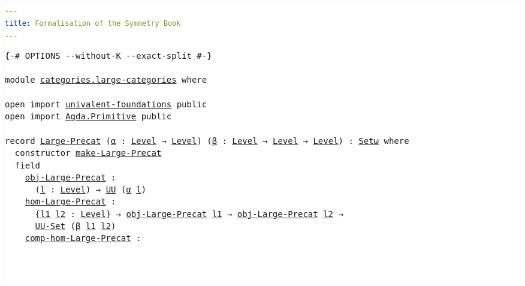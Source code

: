 ```yaml
---
title: Formalisation of the Symmetry Book
---
```


<pre class="Agda"><a id="60" class="Symbol">{-#</a> <a id="64" class="Keyword">OPTIONS</a> <a id="72" class="Pragma">--without-K</a> <a id="84" class="Pragma">--exact-split</a> <a id="98" class="Symbol">#-}</a>

<a id="103" class="Keyword">module</a> <a id="110" href="categories.large-categories.html" class="Module">categories.large-categories</a> <a id="138" class="Keyword">where</a>

<a id="145" class="Keyword">open</a> <a id="150" class="Keyword">import</a> <a id="157" href="univalent-foundations.html" class="Module">univalent-foundations</a> <a id="179" class="Keyword">public</a>
<a id="186" class="Keyword">open</a> <a id="191" class="Keyword">import</a> <a id="198" href="Agda.Primitive.html" class="Module">Agda.Primitive</a> <a id="213" class="Keyword">public</a>

<a id="221" class="Keyword">record</a> <a id="Large-Precat"></a><a id="228" href="categories.large-categories.html#228" class="Record">Large-Precat</a> <a id="241" class="Symbol">(</a><a id="242" href="categories.large-categories.html#242" class="Bound">α</a> <a id="244" class="Symbol">:</a> <a id="246" href="Agda.Primitive.html#597" class="Postulate">Level</a> <a id="252" class="Symbol">→</a> <a id="254" href="Agda.Primitive.html#597" class="Postulate">Level</a><a id="259" class="Symbol">)</a> <a id="261" class="Symbol">(</a><a id="262" href="categories.large-categories.html#262" class="Bound">β</a> <a id="264" class="Symbol">:</a> <a id="266" href="Agda.Primitive.html#597" class="Postulate">Level</a> <a id="272" class="Symbol">→</a> <a id="274" href="Agda.Primitive.html#597" class="Postulate">Level</a> <a id="280" class="Symbol">→</a> <a id="282" href="Agda.Primitive.html#597" class="Postulate">Level</a><a id="287" class="Symbol">)</a> <a id="289" class="Symbol">:</a> <a id="291" href="Agda.Primitive.html#381" class="Primitive">Setω</a> <a id="296" class="Keyword">where</a>
  <a id="304" class="Keyword">constructor</a> <a id="make-Large-Precat"></a><a id="316" href="categories.large-categories.html#316" class="InductiveConstructor">make-Large-Precat</a>
  <a id="336" class="Keyword">field</a>
    <a id="Large-Precat.obj-Large-Precat"></a><a id="346" href="categories.large-categories.html#346" class="Field">obj-Large-Precat</a> <a id="363" class="Symbol">:</a>
      <a id="371" class="Symbol">(</a><a id="372" href="categories.large-categories.html#372" class="Bound">l</a> <a id="374" class="Symbol">:</a> <a id="376" href="Agda.Primitive.html#597" class="Postulate">Level</a><a id="381" class="Symbol">)</a> <a id="383" class="Symbol">→</a> <a id="385" href="Agda.Primitive.html#326" class="Primitive">UU</a> <a id="388" class="Symbol">(</a><a id="389" href="categories.large-categories.html#242" class="Bound">α</a> <a id="391" href="categories.large-categories.html#372" class="Bound">l</a><a id="392" class="Symbol">)</a>
    <a id="Large-Precat.hom-Large-Precat"></a><a id="398" href="categories.large-categories.html#398" class="Field">hom-Large-Precat</a> <a id="415" class="Symbol">:</a>
      <a id="423" class="Symbol">{</a><a id="424" href="categories.large-categories.html#424" class="Bound">l1</a> <a id="427" href="categories.large-categories.html#427" class="Bound">l2</a> <a id="430" class="Symbol">:</a> <a id="432" href="Agda.Primitive.html#597" class="Postulate">Level</a><a id="437" class="Symbol">}</a> <a id="439" class="Symbol">→</a> <a id="441" href="categories.large-categories.html#346" class="Field">obj-Large-Precat</a> <a id="458" href="categories.large-categories.html#424" class="Bound">l1</a> <a id="461" class="Symbol">→</a> <a id="463" href="categories.large-categories.html#346" class="Field">obj-Large-Precat</a> <a id="480" href="categories.large-categories.html#427" class="Bound">l2</a> <a id="483" class="Symbol">→</a>
      <a id="491" href="foundation-core.sets.html#1177" class="Function">UU-Set</a> <a id="498" class="Symbol">(</a><a id="499" href="categories.large-categories.html#262" class="Bound">β</a> <a id="501" href="categories.large-categories.html#424" class="Bound">l1</a> <a id="504" href="categories.large-categories.html#427" class="Bound">l2</a><a id="506" class="Symbol">)</a>
    <a id="Large-Precat.comp-hom-Large-Precat"></a><a id="512" href="categories.large-categories.html#512" class="Field">comp-hom-Large-Precat</a> <a id="534" class="Symbol">:</a>